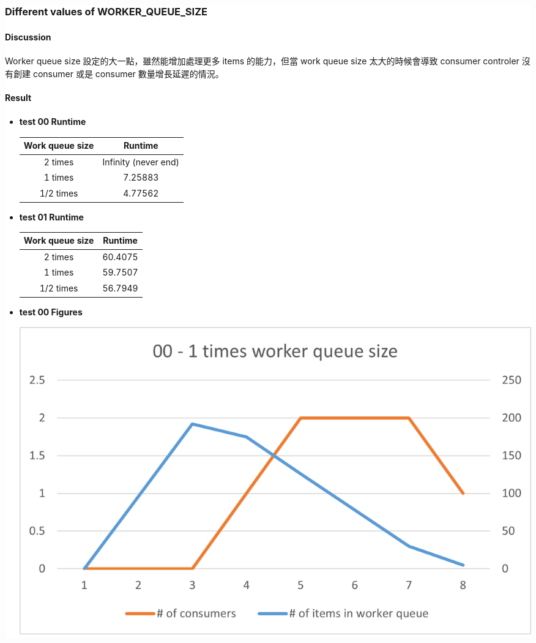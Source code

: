  
### Different values of WORKER_QUEUE_SIZE

#### Discussion
Worker queue size 設定的大一點，雖然能增加處理更多 items 的能力，但當 work queue size 太大的時候會導致 consumer controler 沒有創建 consumer 或是 consumer 數量增長延遲的情況。
#### Result
- **test 00 Runtime**

    | Work queue size | Runtime |
    | :--------: | :-----: |
    | 2 times | Infinity (never end) |
    | 1 times | 7.25883 |
    | 1/2 times | 4.77562 |
    
- **test 01 Runtime**

    | Work queue size | Runtime |
    | :--------: | :-----: |
    | 2 times | 60.4075 |
    | 1 times | 59.7507 |
    | 1/2 times | 56.7949 |

- **test 00 Figures**

    ![picture 1](Pictures/16.png)